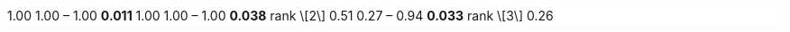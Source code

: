 </td>
<td style=" padding:0.2cm; text-align:left; vertical-align:top; text-align:center;  ">
1.00
</td>
<td style=" padding:0.2cm; text-align:left; vertical-align:top; text-align:center;  ">
1.00 – 1.00
</td>
<td style=" padding:0.2cm; text-align:left; vertical-align:top; text-align:center;  col7">
<strong>0.011</strong>
</td>
<td style=" padding:0.2cm; text-align:left; vertical-align:top; text-align:center;  col8">
1.00
</td>
<td style=" padding:0.2cm; text-align:left; vertical-align:top; text-align:center;  col9">
1.00 – 1.00
</td>
<td style=" padding:0.2cm; text-align:left; vertical-align:top; text-align:center;  0">
<strong>0.038</strong>
</td>
</tr>
<tr>
<td style=" padding:0.2cm; text-align:left; vertical-align:top; text-align:left; ">
rank \[2\]
</td>
<td style=" padding:0.2cm; text-align:left; vertical-align:top; text-align:center;  ">
</td>
<td style=" padding:0.2cm; text-align:left; vertical-align:top; text-align:center;  ">
</td>
<td style=" padding:0.2cm; text-align:left; vertical-align:top; text-align:center;  ">
</td>
<td style=" padding:0.2cm; text-align:left; vertical-align:top; text-align:center;  ">
</td>
<td style=" padding:0.2cm; text-align:left; vertical-align:top; text-align:center;  ">
</td>
<td style=" padding:0.2cm; text-align:left; vertical-align:top; text-align:center;  col7">
</td>
<td style=" padding:0.2cm; text-align:left; vertical-align:top; text-align:center;  col8">
0.51
</td>
<td style=" padding:0.2cm; text-align:left; vertical-align:top; text-align:center;  col9">
0.27 – 0.94
</td>
<td style=" padding:0.2cm; text-align:left; vertical-align:top; text-align:center;  0">
<strong>0.033</strong>
</td>
</tr>
<tr>
<td style=" padding:0.2cm; text-align:left; vertical-align:top; text-align:left; ">
rank \[3\]
</td>
<td style=" padding:0.2cm; text-align:left; vertical-align:top; text-align:center;  ">
</td>
<td style=" padding:0.2cm; text-align:left; vertical-align:top; text-align:center;  ">
</td>
<td style=" padding:0.2cm; text-align:left; vertical-align:top; text-align:center;  ">
</td>
<td style=" padding:0.2cm; text-align:left; vertical-align:top; text-align:center;  ">
</td>
<td style=" padding:0.2cm; text-align:left; vertical-align:top; text-align:center;  ">
</td>
<td style=" padding:0.2cm; text-align:left; vertical-align:top; text-align:center;  col7">
</td>
<td style=" padding:0.2cm; text-align:left; vertical-align:top; text-align:center;  col8">
0.26